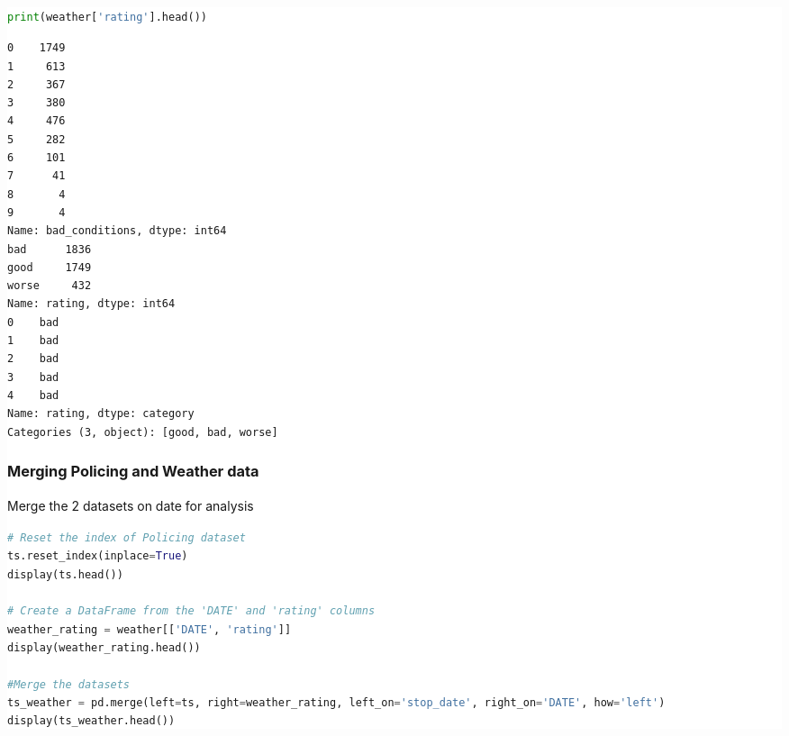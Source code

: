 ```python
print(weather['rating'].head())
```

    0    1749
    1     613
    2     367
    3     380
    4     476
    5     282
    6     101
    7      41
    8       4
    9       4
    Name: bad_conditions, dtype: int64
    bad      1836
    good     1749
    worse     432
    Name: rating, dtype: int64
    0    bad
    1    bad
    2    bad
    3    bad
    4    bad
    Name: rating, dtype: category
    Categories (3, object): [good, bad, worse]
    


### Merging Policing and Weather data
Merge the 2 datasets on date for analysis


```python
# Reset the index of Policing dataset
ts.reset_index(inplace=True)
display(ts.head())

# Create a DataFrame from the 'DATE' and 'rating' columns
weather_rating = weather[['DATE', 'rating']]
display(weather_rating.head())

#Merge the datasets
ts_weather = pd.merge(left=ts, right=weather_rating, left_on='stop_date', right_on='DATE', how='left')
display(ts_weather.head())
```


<div>
<style scoped>
    .dataframe tbody tr th:only-of-type {
        vertical-align: middle;
    }
